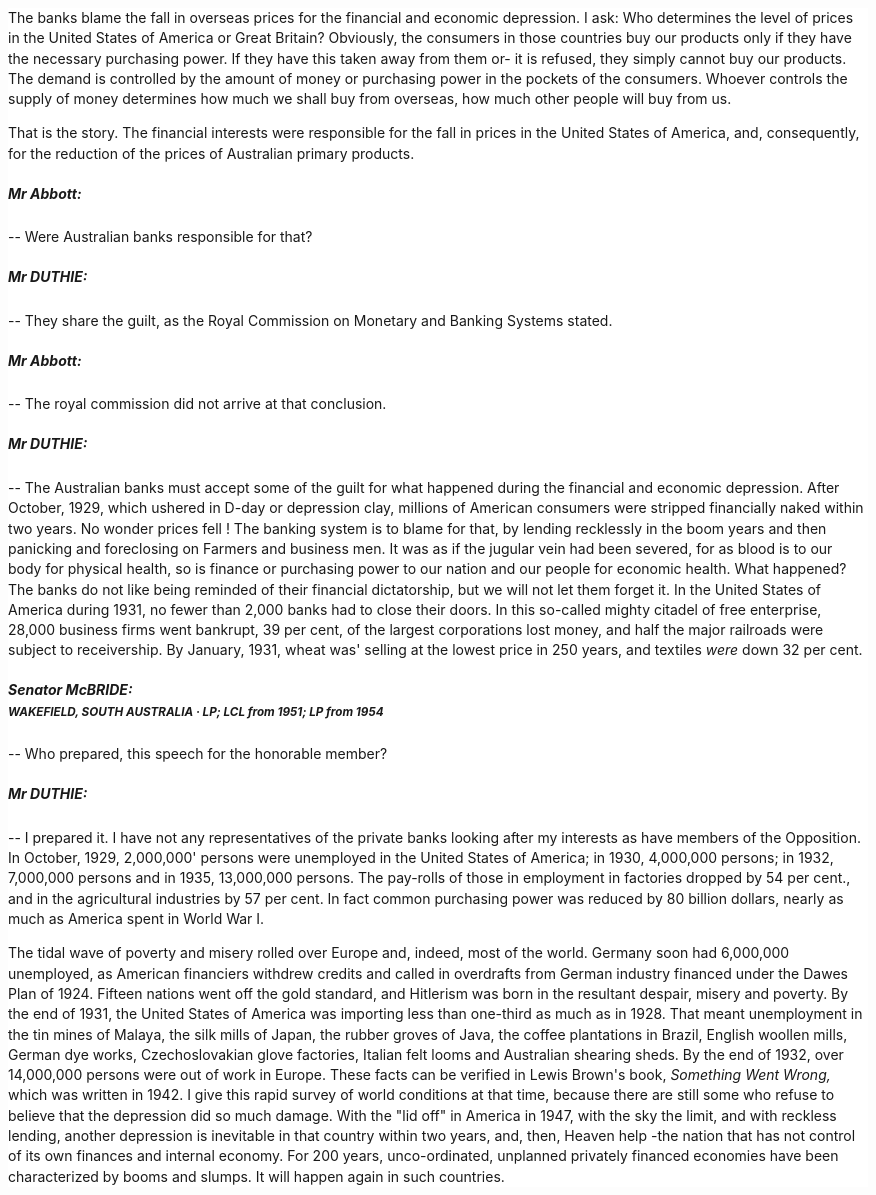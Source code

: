The banks blame the fall in overseas prices for the financial and economic depression. I ask: Who determines the level of prices in the United States of America or Great Britain? Obviously, the consumers in those countries buy our products only if they have the necessary purchasing power. If they have this taken away from them or- it is refused, they simply cannot buy our products. The demand is controlled by the amount of money or purchasing power in the pockets of the consumers. Whoever controls the supply of money determines how much we shall buy from overseas, how much other people will buy from us. 

That is the story. The financial interests were responsible for the fall in prices in the United States of America, and, consequently, for the reduction of the prices of Australian primary products. 

##### Mr Abbott:

-- Were Australian banks responsible for that? 

##### Mr DUTHIE:

-- They share the guilt, as the Royal Commission on Monetary and Banking Systems stated. 

##### Mr Abbott:

-- The royal commission did not arrive at that conclusion. 

##### Mr DUTHIE:

-- The Australian banks must accept some of the guilt for what happened during the financial and economic depression. After October, 1929, which ushered in D-day or depression clay, millions of American consumers were stripped financially naked within two years. No wonder prices fell ! The banking system is to blame for that, by lending recklessly in the boom years and then panicking and foreclosing on Farmers and business men. It was as if the jugular vein had been severed, for as blood is to our body for physical health, so is finance or purchasing power to our nation and our people for economic health. What happened? The banks do not like being reminded of their financial dictatorship, but we will not let them forget it. In the United States of America during 1931, no fewer than 2,000 banks had to close their doors. In this so-called mighty citadel of free enterprise, 28,000 business firms went bankrupt, 39 per cent, of the largest corporations lost money, and half the major railroads were subject to receivership. By January, 1931, wheat was' selling at the lowest price in 250 years, and textiles  *were*  down 32 per cent. 

##### Senator McBRIDE:<br><small class="text-muted">WAKEFIELD, SOUTH AUSTRALIA &middot; LP; LCL from 1951; LP from 1954</small>

-- Who prepared, this speech for the honorable member? 

##### Mr DUTHIE:

-- I prepared it. I have not any representatives of the private banks looking after my interests as have members of the Opposition. In October, 1929, 2,000,000' persons were unemployed in the United States of America; in 1930, 4,000,000 persons; in 1932, 7,000,000 persons and in 1935, 13,000,000 persons. The pay-rolls of those in employment in factories dropped by 54 per cent., and in the agricultural industries by 57 per cent. In fact common purchasing power was reduced by 80 billion dollars, nearly as much as America spent in World War I. 

The tidal wave of poverty and misery rolled over Europe and, indeed, most of the world. Germany soon had 6,000,000 unemployed, as American financiers withdrew credits and called in overdrafts from German industry financed under the Dawes Plan of 1924. Fifteen nations went off the gold standard, and Hitlerism was born in the resultant despair, misery and poverty. By the end of 1931, the United States of America was importing less than one-third as much as in 1928. That meant unemployment in the tin mines of Malaya, the silk mills of Japan, the rubber groves of Java, the coffee plantations in Brazil, English woollen mills, German dye works, Czechoslovakian glove factories, Italian felt looms and Australian shearing sheds. By the end of 1932, over 14,000,000 persons were out of work in Europe. These facts can be verified in Lewis Brown's book,  *Something Went Wrong,*  which was written in 1942. I give this rapid survey of world conditions at that time, because there are still some who refuse to believe that the depression did so much damage. With the "lid off" in America in 1947, with the sky the limit, and with reckless lending, another depression is inevitable in that country within two years, and, then, Heaven help -the nation that has not control of its own finances and internal economy. For 200 years, unco-ordinated, unplanned privately financed economies have been characterized by booms and slumps. It will happen again in such countries. 